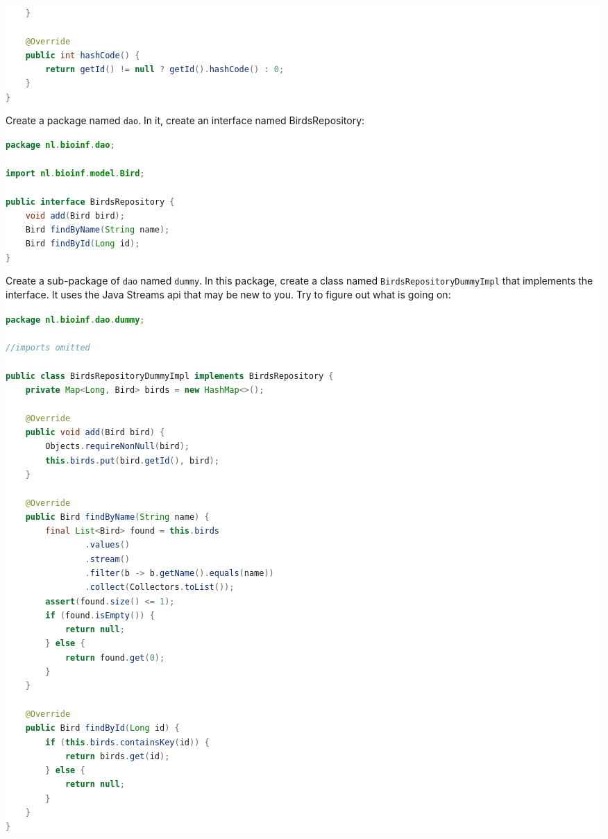 ```java
    }

    @Override
    public int hashCode() {
        return getId() != null ? getId().hashCode() : 0;
    }
}
```

Create a package named `dao`. In it, create an interface named BirdsRepository:

```java
package nl.bioinf.dao;

import nl.bioinf.model.Bird;

public interface BirdsRepository {
    void add(Bird bird);
    Bird findByName(String name);
    Bird findById(Long id);
}
```

Create a sub-package of `dao` named `dummy`.  In this package, create a class named `BirdsRepositoryDummyImpl` that implements the interface. It uses the Java Streams api that may be new to you. Try to figure out what is going on:

```java
package nl.bioinf.dao.dummy;

//imports omitted

public class BirdsRepositoryDummyImpl implements BirdsRepository {
    private Map<Long, Bird> birds = new HashMap<>();

    @Override
    public void add(Bird bird) {
        Objects.requireNonNull(bird);
        this.birds.put(bird.getId(), bird);
    }

    @Override
    public Bird findByName(String name) {
        final List<Bird> found = this.birds
                .values()
                .stream()
                .filter(b -> b.getName().equals(name))
                .collect(Collectors.toList());
        assert(found.size() <= 1);
        if (found.isEmpty()) {
            return null;
        } else {
            return found.get(0);
        }
    }

    @Override
    public Bird findById(Long id) {
        if (this.birds.containsKey(id)) {
            return birds.get(id);
        } else {
            return null;
        }
    }
}
```